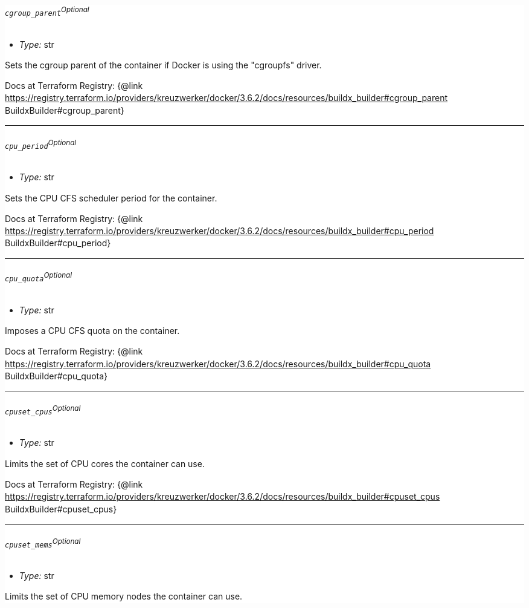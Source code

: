 ###### `cgroup_parent`<sup>Optional</sup> <a name="cgroup_parent" id="@cdktf/provider-docker.buildxBuilder.BuildxBuilder.putDockerContainer.parameter.cgroupParent"></a>

- *Type:* str

Sets the cgroup parent of the container if Docker is using the "cgroupfs" driver.

Docs at Terraform Registry: {@link https://registry.terraform.io/providers/kreuzwerker/docker/3.6.2/docs/resources/buildx_builder#cgroup_parent BuildxBuilder#cgroup_parent}

---

###### `cpu_period`<sup>Optional</sup> <a name="cpu_period" id="@cdktf/provider-docker.buildxBuilder.BuildxBuilder.putDockerContainer.parameter.cpuPeriod"></a>

- *Type:* str

Sets the CPU CFS scheduler period for the container.

Docs at Terraform Registry: {@link https://registry.terraform.io/providers/kreuzwerker/docker/3.6.2/docs/resources/buildx_builder#cpu_period BuildxBuilder#cpu_period}

---

###### `cpu_quota`<sup>Optional</sup> <a name="cpu_quota" id="@cdktf/provider-docker.buildxBuilder.BuildxBuilder.putDockerContainer.parameter.cpuQuota"></a>

- *Type:* str

Imposes a CPU CFS quota on the container.

Docs at Terraform Registry: {@link https://registry.terraform.io/providers/kreuzwerker/docker/3.6.2/docs/resources/buildx_builder#cpu_quota BuildxBuilder#cpu_quota}

---

###### `cpuset_cpus`<sup>Optional</sup> <a name="cpuset_cpus" id="@cdktf/provider-docker.buildxBuilder.BuildxBuilder.putDockerContainer.parameter.cpusetCpus"></a>

- *Type:* str

Limits the set of CPU cores the container can use.

Docs at Terraform Registry: {@link https://registry.terraform.io/providers/kreuzwerker/docker/3.6.2/docs/resources/buildx_builder#cpuset_cpus BuildxBuilder#cpuset_cpus}

---

###### `cpuset_mems`<sup>Optional</sup> <a name="cpuset_mems" id="@cdktf/provider-docker.buildxBuilder.BuildxBuilder.putDockerContainer.parameter.cpusetMems"></a>

- *Type:* str

Limits the set of CPU memory nodes the container can use.

